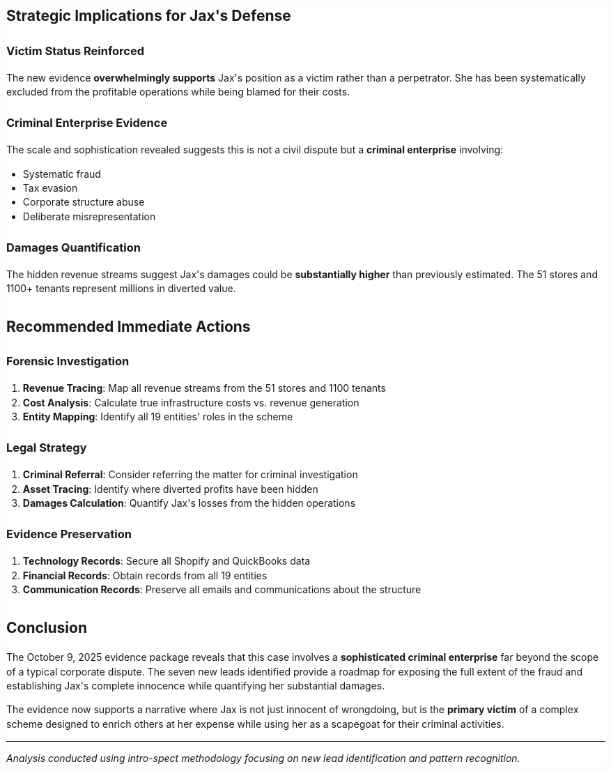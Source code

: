 ## Strategic Implications for Jax's Defense

### Victim Status Reinforced
The new evidence **overwhelmingly supports** Jax's position as a victim rather than a perpetrator. She has been systematically excluded from the profitable operations while being blamed for their costs.

### Criminal Enterprise Evidence
The scale and sophistication revealed suggests this is not a civil dispute but a **criminal enterprise** involving:
- Systematic fraud
- Tax evasion
- Corporate structure abuse
- Deliberate misrepresentation

### Damages Quantification
The hidden revenue streams suggest Jax's damages could be **substantially higher** than previously estimated. The 51 stores and 1100+ tenants represent millions in diverted value.

## Recommended Immediate Actions

### Forensic Investigation
1. **Revenue Tracing**: Map all revenue streams from the 51 stores and 1100 tenants
2. **Cost Analysis**: Calculate true infrastructure costs vs. revenue generation
3. **Entity Mapping**: Identify all 19 entities' roles in the scheme

### Legal Strategy
1. **Criminal Referral**: Consider referring the matter for criminal investigation
2. **Asset Tracing**: Identify where diverted profits have been hidden
3. **Damages Calculation**: Quantify Jax's losses from the hidden operations

### Evidence Preservation
1. **Technology Records**: Secure all Shopify and QuickBooks data
2. **Financial Records**: Obtain records from all 19 entities
3. **Communication Records**: Preserve all emails and communications about the structure

## Conclusion

The October 9, 2025 evidence package reveals that this case involves a **sophisticated criminal enterprise** far beyond the scope of a typical corporate dispute. The seven new leads identified provide a roadmap for exposing the full extent of the fraud and establishing Jax's complete innocence while quantifying her substantial damages.

The evidence now supports a narrative where Jax is not just innocent of wrongdoing, but is the **primary victim** of a complex scheme designed to enrich others at her expense while using her as a scapegoat for their criminal activities.

---
*Analysis conducted using intro-spect methodology focusing on new lead identification and pattern recognition.*
